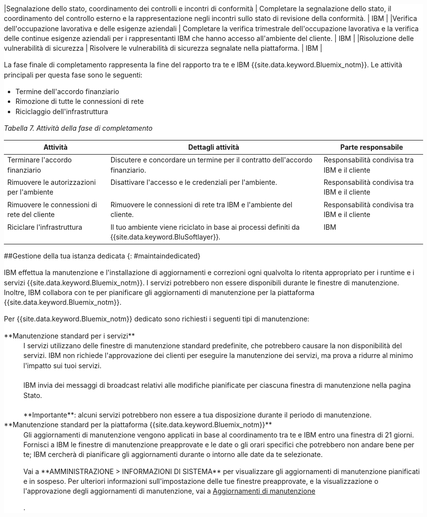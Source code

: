 |Segnalazione dello stato, coordinamento dei controlli e incontri di conformità  | Completare la segnalazione dello stato, il coordinamento del controllo esterno e la rappresentazione negli incontri sullo stato di revisione della conformità. | IBM |
|Verifica dell'occupazione lavorativa e delle esigenze aziendali | Completare la verifica trimestrale dell'occupazione lavorativa e la verifica delle continue esigenze aziendali per i rappresentanti IBM che hanno accesso all'ambiente del cliente. | IBM |
|Risoluzione delle vulnerabilità di sicurezza | Risolvere le vulnerabilità di sicurezza segnalate nella piattaforma. | IBM |

La fase finale di completamento rappresenta la fine del rapporto tra te e IBM {{site.data.keyword.Bluemix_notm}}. Le attività principali per questa fase sono le seguenti:

* Termine dell'accordo finanziario
* Rimozione di tutte le connessioni di rete
* Riciclaggio dell'infrastruttura

*Tabella 7. Attività della fase di completamento*

| **Attività** | **Dettagli attività** | **Parte responsabile** |
|----------|------------------|-----------------------|
|Terminare l'accordo finanziario | Discutere e concordare un termine per il contratto dell'accordo finanziario. | Responsabilità condivisa tra IBM e il cliente |
|Rimuovere le autorizzazioni per l'ambiente | Disattivare l'accesso e le credenziali per l'ambiente. | Responsabilità condivisa tra IBM e il cliente |
|Rimuovere le connessioni di rete del cliente | Rimuovere le connessioni di rete tra IBM e l'ambiente del cliente. | Responsabilità condivisa tra IBM e il cliente |
|Riciclare l'infrastruttura | Il tuo ambiente viene riciclato in base ai processi definiti da {{site.data.keyword.BluSoftlayer}}. | IBM |

##Gestione della tua istanza dedicata
{: #maintaindedicated}

IBM effettua la manutenzione e l'installazione di aggiornamenti e correzioni ogni qualvolta lo ritenta appropriato per i runtime e i servizi {{site.data.keyword.Bluemix_notm}}. I servizi potrebbero non essere disponibili durante le finestre di manutenzione. Inoltre, IBM collabora con te per pianificare gli aggiornamenti di manutenzione per la piattaforma {{site.data.keyword.Bluemix_notm}}.

Per
{{site.data.keyword.Bluemix_notm}} dedicato sono richiesti i seguenti tipi di manutenzione:
<dl>
<dt>**Manutenzione standard per i servizi**</dt>
<dd>I servizi utilizzano delle finestre di manutenzione standard predefinite, che potrebbero causare la non disponibilità del servizi. IBM non richiede l'approvazione dei clienti per eseguire la manutenzione dei servizi, ma prova a ridurre al minimo l'impatto sui tuoi servizi.<br />
<br />
IBM invia dei messaggi di broadcast relativi alle modifiche pianificate per ciascuna finestra di manutenzione nella pagina Stato.<br />
<br />
**Importante**: alcuni servizi potrebbero non essere a tua disposizione durante il periodo di manutenzione.</dd>

<dt>**Manutenzione standard per la piattaforma {{site.data.keyword.Bluemix_notm}}**</dt>
<dd>Gli aggiornamenti di manutenzione vengono applicati in base al coordinamento tra te e IBM entro una finestra di 21 giorni. Fornisci a IBM le finestre di manutenzione preapprovate e le date o gli orari specifici che potrebbero non andare bene per te; IBM cercherà di pianificare gli aggiornamenti durante o intorno alle date da te selezionate.
<p>
<p>Vai a **AMMINISTRAZIONE > INFORMAZIONI DI SISTEMA** per visualizzare gli aggiornamenti di manutenzione pianificati e in sospeso. Per ulteriori informazioni sull'impostazione delle tue finestre preapprovate, e la visualizzazione o l'approvazione degli aggiornamenti di manutenzione, vai a <a href="/docs/admin/index.html#oc_schedulemaintenance">Aggiornamenti di manutenzione</a></p>.</dd>
</dl>
